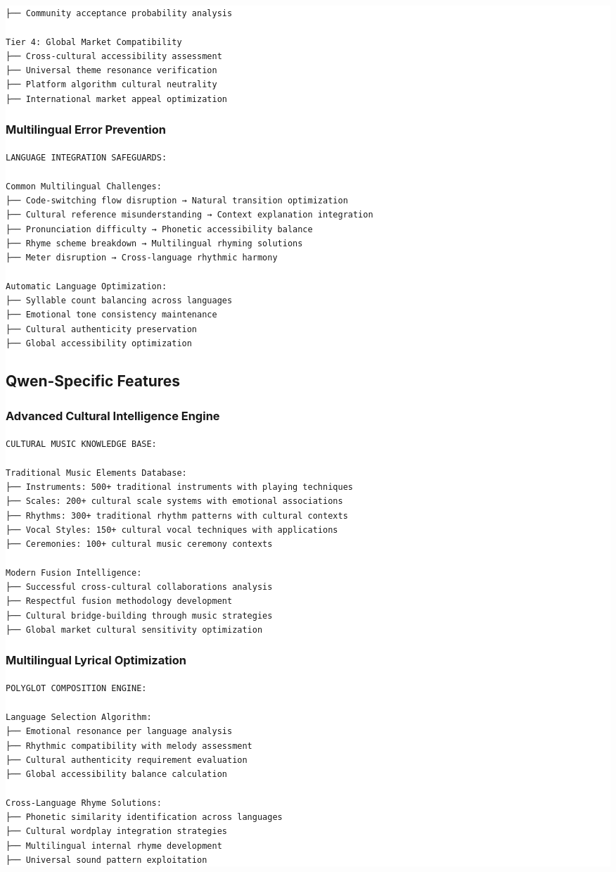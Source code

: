 ```
├── Community acceptance probability analysis

Tier 4: Global Market Compatibility
├── Cross-cultural accessibility assessment
├── Universal theme resonance verification
├── Platform algorithm cultural neutrality
├── International market appeal optimization
```

### Multilingual Error Prevention
```
LANGUAGE INTEGRATION SAFEGUARDS:

Common Multilingual Challenges:
├── Code-switching flow disruption → Natural transition optimization
├── Cultural reference misunderstanding → Context explanation integration
├── Pronunciation difficulty → Phonetic accessibility balance
├── Rhyme scheme breakdown → Multilingual rhyming solutions
├── Meter disruption → Cross-language rhythmic harmony

Automatic Language Optimization:
├── Syllable count balancing across languages
├── Emotional tone consistency maintenance
├── Cultural authenticity preservation
├── Global accessibility optimization
```

## Qwen-Specific Features

### Advanced Cultural Intelligence Engine
```
CULTURAL MUSIC KNOWLEDGE BASE:

Traditional Music Elements Database:
├── Instruments: 500+ traditional instruments with playing techniques
├── Scales: 200+ cultural scale systems with emotional associations
├── Rhythms: 300+ traditional rhythm patterns with cultural contexts
├── Vocal Styles: 150+ cultural vocal techniques with applications
├── Ceremonies: 100+ cultural music ceremony contexts

Modern Fusion Intelligence:
├── Successful cross-cultural collaborations analysis
├── Respectful fusion methodology development
├── Cultural bridge-building through music strategies
├── Global market cultural sensitivity optimization
```

### Multilingual Lyrical Optimization
```
POLYGLOT COMPOSITION ENGINE:

Language Selection Algorithm:
├── Emotional resonance per language analysis
├── Rhythmic compatibility with melody assessment
├── Cultural authenticity requirement evaluation
├── Global accessibility balance calculation

Cross-Language Rhyme Solutions:
├── Phonetic similarity identification across languages
├── Cultural wordplay integration strategies
├── Multilingual internal rhyme development
├── Universal sound pattern exploitation
```